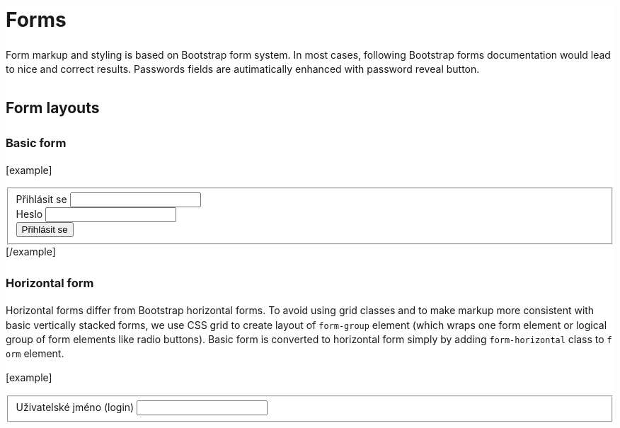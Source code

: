 Forms
=====
Form markup and styling is based on Bootstrap form system. In most cases, following Bootstrap forms documentation would lead to nice and correct results.
Passwords fields are autimatically enhanced with password reveal button.

## Form layouts

### Basic form 

[example]
<form action="#" method="post" id="form_logins_create_new" novalidate="novalidate" class="" role="form">
	<fieldset>
		<div class="form-group form-group--id_login form-group--required">
			<label for="id_login" class="control-label">Přihlásit se </label>
			<input maxlength="255" required="required" type="text" name="login" class="text form-control" id="id_login">
		</div>
		<div class="form-group form-group--id_password form-group--required">
			<label for="id_password" class="control-label">Heslo </label>
			<input class="form-control" maxlength="255" required="required" type="password" name="password" id="id_password">
		</div>
		<div class="form-group">
			<span class="button-container"><button type="submit" class="btn btn-primary">Přihlásit se</button></span>
		</div>
	</fieldset>
	<div>
		<input type="hidden" name="_csrf_token_" value="">
	</div>
</form>
[/example]

### Horizontal form
Horizontal forms differ from Bootstrap horizontal forms. To avoid using grid classes and to make markup more consistent with basic vertically stacked forms, we use CSS grid to create layout of <code>form-group</code> element (which wraps one form element or logical group of form elements like radio buttons). Basic form is converted to horizontal form simply by adding <code>form-horizontal</code> class to <code>form</code> element.

[example]
<form action="#" method="post" id="form_users_create_new" class="form-horizontal" novalidate="novalidate">
	<fieldset>
		<div class="form-group form-group--id_login form-group--required">
			<label for="id_login" class="control-label">Uživatelské jméno (login) </label>
			<input maxlength="50" required="required" pattern="^[a-z0-9.-]+$" type="text" name="login" class="text form-control" id="id_login" data-original-title="" title="">
